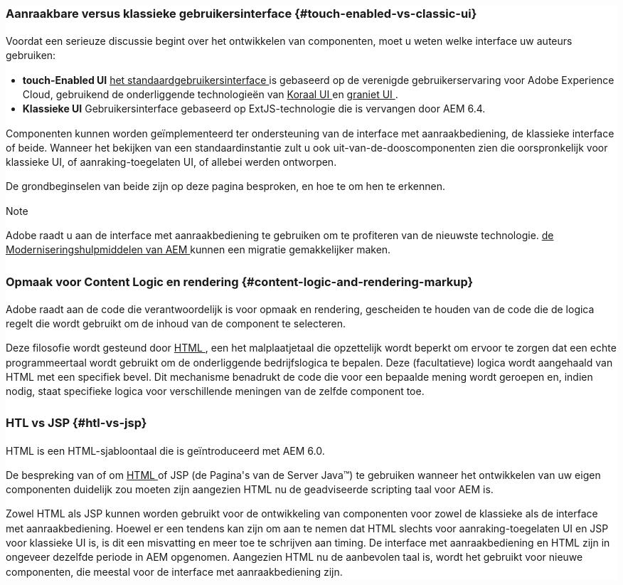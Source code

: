 ### Aanraakbare versus klassieke gebruikersinterface {#touch-enabled-vs-classic-ui}

Voordat een serieuze discussie begint over het ontwikkelen van componenten, moet u weten welke interface uw auteurs gebruiken:

* **touch-Enabled UI**
  [ het standaardgebruikersinterface ](/help/sites-developing/touch-ui-concepts.md) is gebaseerd op de verenigde gebruikerservaring voor Adobe Experience Cloud, gebruikend de onderliggende technologieën van [ Koraal UI ](/help/sites-developing/touch-ui-concepts.md#coral-ui) en [ graniet UI ](/help/sites-developing/touch-ui-concepts.md#granite-ui).
* **Klassieke UI**
Gebruikersinterface gebaseerd op ExtJS-technologie die is vervangen door AEM 6.4.

Componenten kunnen worden geïmplementeerd ter ondersteuning van de interface met aanraakbediening, de klassieke interface of beide. Wanneer het bekijken van een standaardinstantie zult u ook uit-van-de-dooscomponenten zien die oorspronkelijk voor klassieke UI, of aanraking-toegelaten UI, of allebei werden ontworpen.

De grondbeginselen van beide zijn op deze pagina besproken, en hoe te om hen te erkennen.

>[!NOTE]
>
>Adobe raadt u aan de interface met aanraakbediening te gebruiken om te profiteren van de nieuwste technologie. [ de Moderniseringshulpmiddelen van AEM ](modernization-tools.md) kunnen een migratie gemakkelijker maken.

### Opmaak voor Content Logic en rendering  {#content-logic-and-rendering-markup}

Adobe raadt aan de code die verantwoordelijk is voor opmaak en rendering, gescheiden te houden van de code die de logica regelt die wordt gebruikt om de inhoud van de component te selecteren.

Deze filosofie wordt gesteund door [ HTML ](https://experienceleague.adobe.com/docs/experience-manager-htl/content/overview.html), een het malplaatjetaal die opzettelijk wordt beperkt om ervoor te zorgen dat een echte programmeertaal wordt gebruikt om de onderliggende bedrijfslogica te bepalen. Deze (facultatieve) logica wordt aangehaald van HTML met een specifiek bevel. Dit mechanisme benadrukt de code die voor een bepaalde mening wordt geroepen en, indien nodig, staat specifieke logica voor verschillende meningen van de zelfde component toe.

### HTL vs JSP {#htl-vs-jsp}

HTML is een HTML-sjabloontaal die is geïntroduceerd met AEM 6.0.

De bespreking van of om [ HTML ](https://experienceleague.adobe.com/docs/experience-manager-htl/content/overview.html) of JSP (de Pagina&#39;s van de Server Java™) te gebruiken wanneer het ontwikkelen van uw eigen componenten duidelijk zou moeten zijn aangezien HTML nu de geadviseerde scripting taal voor AEM is.

Zowel HTML als JSP kunnen worden gebruikt voor de ontwikkeling van componenten voor zowel de klassieke als de interface met aanraakbediening. Hoewel er een tendens kan zijn om aan te nemen dat HTML slechts voor aanraking-toegelaten UI en JSP voor klassieke UI is, is dit een misvatting en meer toe te schrijven aan timing. De interface met aanraakbediening en HTML zijn in ongeveer dezelfde periode in AEM opgenomen. Aangezien HTML nu de aanbevolen taal is, wordt het gebruikt voor nieuwe componenten, die meestal voor de interface met aanraakbediening zijn.
